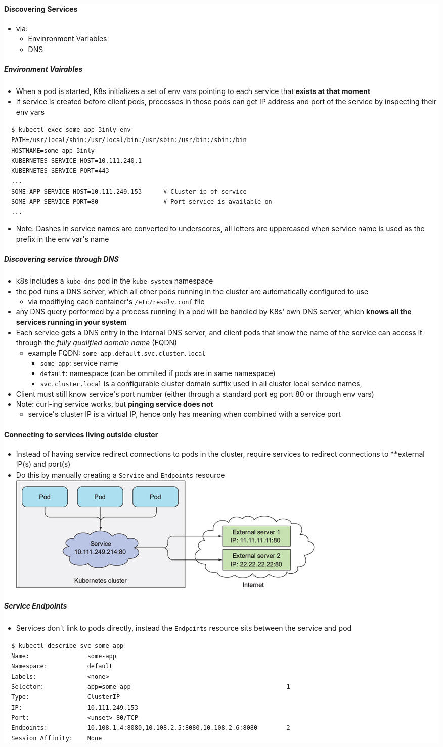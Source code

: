 
#### Discovering Services
- via:
  - Envinronment Variables
  - DNS

##### Environment Vairables
- When a pod is started, K8s initializes a set of env vars pointing to each service that **exists at that moment**
- If service is created before client pods, processes in those pods can get IP address and port of the service by inspecting their env vars
```
  $ kubectl exec some-app-3inly env
  PATH=/usr/local/sbin:/usr/local/bin:/usr/sbin:/usr/bin:/sbin:/bin
  HOSTNAME=some-app-3inly
  KUBERNETES_SERVICE_HOST=10.111.240.1
  KUBERNETES_SERVICE_PORT=443
  ...
  SOME_APP_SERVICE_HOST=10.111.249.153      # Cluster ip of service
  SOME_APP_SERVICE_PORT=80                  # Port service is available on
  ...
```
- Note: Dashes in service names are converted to underscores, all letters are uppercased when service name is used as the prefix in the env var's name


##### Discovering service through DNS
- k8s includes a `kube-dns` pod in the `kube-system` namespace
- the pod runs a DNS server, which all other pods running in the cluster are automatically configured to use
  - via modifiying each container's `/etc/resolv.conf` file
- any DNS query performed by a process running in a pod will be handled by K8s' own DNS server, which **knows all the services running in your system**
- Each service gets a DNS entry in the internal DNS server, and client pods that know the name of the service can access it through the *fully qualified domain name* (FQDN)
  - example FQDN: `some-app.default.svc.cluster.local`
    - `some-app`: service name
    - `default`: namespace (can be ommited if pods are in same namespace)
    - `svc.cluster.local` is a configurable cluster domain suffix used in all cluster local service names, 
- Client must still know service's port number (either through a standard port eg port 80 or through env vars)
- Note: curl-ing service works, but **pinging service does not**
  - service's cluster IP is a virtual IP, hence only has meaning when combined with a service port

#### Connecting to services living outside cluster
- Instead of having service redirect connections to pods in the cluster, require services to redirect connections to **external IP(s) and port(s)
- Do this by manually creating a `Service` and `Endpoints` resource
![connecting to services outside cluster][fig_5_4]

##### Service Endpoints
- Services don't link to pods directly, instead the `Endpoints` resource sits between the service and pod
```
  $ kubectl describe svc some-app
  Name:                some-app
  Namespace:           default
  Labels:              <none>
  Selector:            app=some-app                                           1
  Type:                ClusterIP
  IP:                  10.111.249.153
  Port:                <unset> 80/TCP
  Endpoints:           10.108.1.4:8080,10.108.2.5:8080,10.108.2.6:8080        2 
  Session Affinity:    None
```

[fig_5_1]: ./images/05fig01_alt.jpg
[fig_5_3]: ./images/05fig03_alt.jpg "Figure 5.3, Using kubectl exec to test out a connection to the service by running curl in one of the pods"
[fig_5_4]: ./images/05fig04_alt.jpg "Figure 5.4, Pods consuming a service with 2 external endpoints"
[fig_5_5]: ./images/05fig05_alt.jpg "Figure 5.5, Exposing service to external clients"
[fig_5_6]: ./images/05fig06_alt.jpg "Figure 5.6, an external client connecting to a NodePort service either through Node 1 or 2"
[fig_5_7]: ./images/05fig07_alt.jpg "Figure 5.7. An external client connecting to a LoadBalancer Service"
[fig_5_8]: ./images/05fig08_alt.jpg "Service using Local external traffic policy may lead to uneven load distribution across pods"
[fig_5_9]: ./images/5fig09_alt.jpg "Figure 5.9 Multiple services can be exposed through a single ingress"
[fig_5_10]: ./images/05fig10_alt.jpg "Figure 5.10 Accessing pods through an Ingress"
[fig_5_11]: ./images/05fig11_alt.jpg "Figure 5.11 Pod whose readiness probe fails is removed as an endpoint of a service"